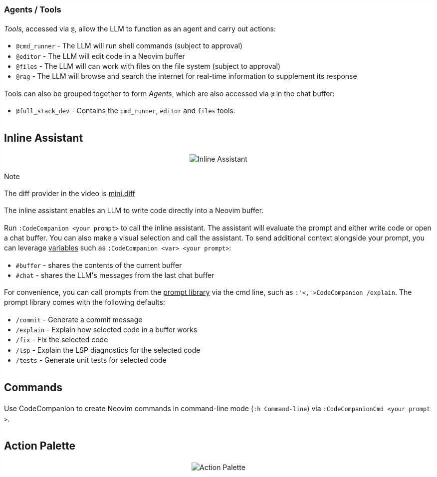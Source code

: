 ### Agents / Tools

_Tools_, accessed via `@`, allow the LLM to function as an agent and carry out actions:

- `@cmd_runner` - The LLM will run shell commands (subject to approval)
- `@editor` - The LLM will edit code in a Neovim buffer
- `@files` -  The LLM will can work with files on the file system (subject to approval)
- `@rag` - The LLM will browse and search the internet for real-time information to supplement its response

Tools can also be grouped together to form _Agents_, which are also accessed via `@` in the chat buffer:

- `@full_stack_dev` - Contains the `cmd_runner`, `editor` and `files` tools.

## Inline Assistant

<p align="center">
  <img src="https://github.com/user-attachments/assets/21568a7f-aea8-4928-b3d4-f39c6566a23c" alt="Inline Assistant">
</p>

> [!NOTE]
> The diff provider in the video is [mini.diff](https://github.com/echasnovski/mini.diff)

The inline assistant enables an LLM to write code directly into a Neovim buffer.

Run `:CodeCompanion <your prompt>` to call the inline assistant. The assistant will evaluate the prompt and either write code or open a chat buffer. You can also make a visual selection and call the assistant. To send additional context alongside your prompt, you can leverage [variables](/usage/inline-assistant#variables) such as `:CodeCompanion <var> <your prompt>`:

- `#buffer` - shares the contents of the current buffer
- `#chat` - shares the LLM's messages from the last chat buffer

For convenience, you can call prompts from the [prompt library](/configuration/prompt-library) via the cmd line, such as `:'<,'>CodeCompanion /explain`. The prompt library comes with the following defaults:

- `/commit` - Generate a commit message
- `/explain` - Explain how selected code in a buffer works
- `/fix` - Fix the selected code
- `/lsp` - Explain the LSP diagnostics for the selected code
- `/tests` - Generate unit tests for selected code

## Commands

Use CodeCompanion to create Neovim commands in command-line mode (`:h Command-line`) via `:CodeCompanionCmd <your prompt>`.

## Action Palette

<p align="center">
  <img src="https://github.com/user-attachments/assets/0d427d6d-aa5f-405c-ba14-583830251740" alt="Action Palette">
</p>
